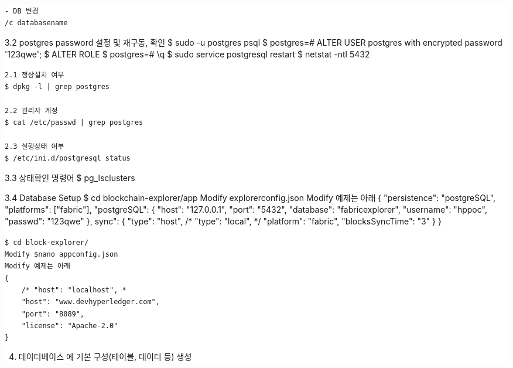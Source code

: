 	- DB 변경
	/c databasename
	
3.2 postgres password 설정 및 재구동, 확인
	$ sudo -u postgres psql
	$ postgres=# ALTER USER postgres with encrypted password '123qwe';
	$ ALTER ROLE
	$ postgres=# \q
	$ sudo service postgresql restart
	$ netstat -ntl 5432
	
	2.1 정상설치 여부 
	$ dpkg -l | grep postgres
	
	2.2 관리자 계정
	$ cat /etc/passwd | grep postgres
	
	2.3 실행상태 여부
	$ /etc/ini.d/postgresql status
	
3.3 상태확인 명령어
$ pg_lsclusters

3.4 Database Setup
	$ cd blockchain-explorer/app
	Modify explorerconfig.json
	Modify 예제는 아래
	{
		"persistence": "postgreSQL",
		"platforms": ["fabric"],
		"postgreSQL": {
			"host": "127.0.0.1",
			"port": "5432",
			"database": "fabricexplorer",
			"username": "hppoc",
			"passwd": "123qwe"
		},
		sync": {
			"type": "host",   /* "type": "local", */
			"platform": "fabric",
			"blocksSyncTime": "3"
		}
	}
	
	$ cd block-explorer/
	Modify $nano appconfig.json
	Modify 예제는 아래
	{
		/* "host": "localhost", *
		"host": "www.devhyperledger.com",
		"port": "8089",
		"license": "Apache-2.0"
	}

4. 데이터베이스 에 기본 구성(테이블, 데이터 등) 생성
